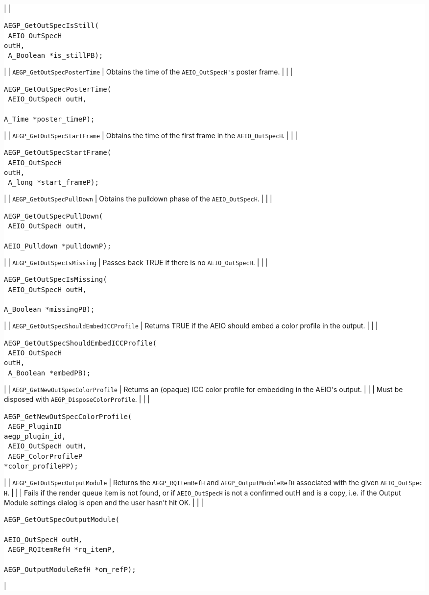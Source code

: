|                                        | <pre lang="cpp">AEGP_GetOutSpecIsStill(<br/>  AEIO_OutSpecH  outH,<br/>  A_Boolean      \*is_stillPB);</pre>                                                                            |
| `AEGP_GetOutSpecPosterTime`            | Obtains the time of the `AEIO_OutSpecH's` poster frame.                                                                                                                                 |
|                                        | <pre lang="cpp">AEGP_GetOutSpecPosterTime(<br/>  AEIO_OutSpecH  outH,<br/>  A_Time         \*poster_timeP);</pre>                                                                       |
| `AEGP_GetOutSpecStartFrame`            | Obtains the time of the first frame in the `AEIO_OutSpecH`.                                                                                                                             |
|                                        | <pre lang="cpp">AEGP_GetOutSpecStartFrame(<br/>  AEIO_OutSpecH  outH,<br/>  A_long         \*start_frameP);</pre>                                                                       |
| `AEGP_GetOutSpecPullDown`              | Obtains the pulldown phase of the `AEIO_OutSpecH`.                                                                                                                                      |
|                                        | <pre lang="cpp">AEGP_GetOutSpecPullDown(<br/>  AEIO_OutSpecH  outH,<br/>  AEIO_Pulldown  \*pulldownP);</pre>                                                                            |
| `AEGP_GetOutSpecIsMissing`             | Passes back TRUE if there is no `AEIO_OutSpecH`.                                                                                                                                        |
|                                        | <pre lang="cpp">AEGP_GetOutSpecIsMissing(<br/>  AEIO_OutSpecH  outH,<br/>  A_Boolean      \*missingPB);</pre>                                                                           |
| `AEGP_GetOutSpecShouldEmbedICCProfile` | Returns TRUE if the AEIO should embed a color profile in the output.                                                                                                                    |
|                                        | <pre lang="cpp">AEGP_GetOutSpecShouldEmbedICCProfile(<br/>  AEIO_OutSpecH  outH,<br/>  A_Boolean      \*embedPB);</pre>                                                                 |
| `AEGP_GetNewOutSpecColorProfile`       | Returns an (opaque) ICC color profile for embedding in the AEIO's output.                                                                                                               |
|                                        | Must be disposed with `AEGP_DisposeColorProfile`.                                                                                                                                       |
|                                        | <pre lang="cpp">AEGP_GetNewOutSpecColorProfile(<br/>  AEGP_PluginID       aegp_plugin_id,<br/>  AEIO_OutSpecH       outH,<br/>  AEGP_ColorProfileP  \*color_profilePP);</pre>           |
| `AEGP_GetOutSpecOutputModule`          | Returns the `AEGP_RQItemRefH` and `AEGP_OutputModuleRefH` associated with the given `AEIO_OutSpecH`.                                                                                    |
|                                        | Fails if the render queue item is not found, or if `AEIO_OutSpecH` is not a confirmed outH and is a copy, i.e. if the Output Module settings dialog is open and the user hasn't hit OK. |
|                                        | <pre lang="cpp">AEGP_GetOutSpecOutputModule(<br/>  AEIO_OutSpecH          outH,<br/>  AEGP_RQItemRefH        \*rq_itemP,<br/>  AEGP_OutputModuleRefH  \*om_refP);</pre>                 |
